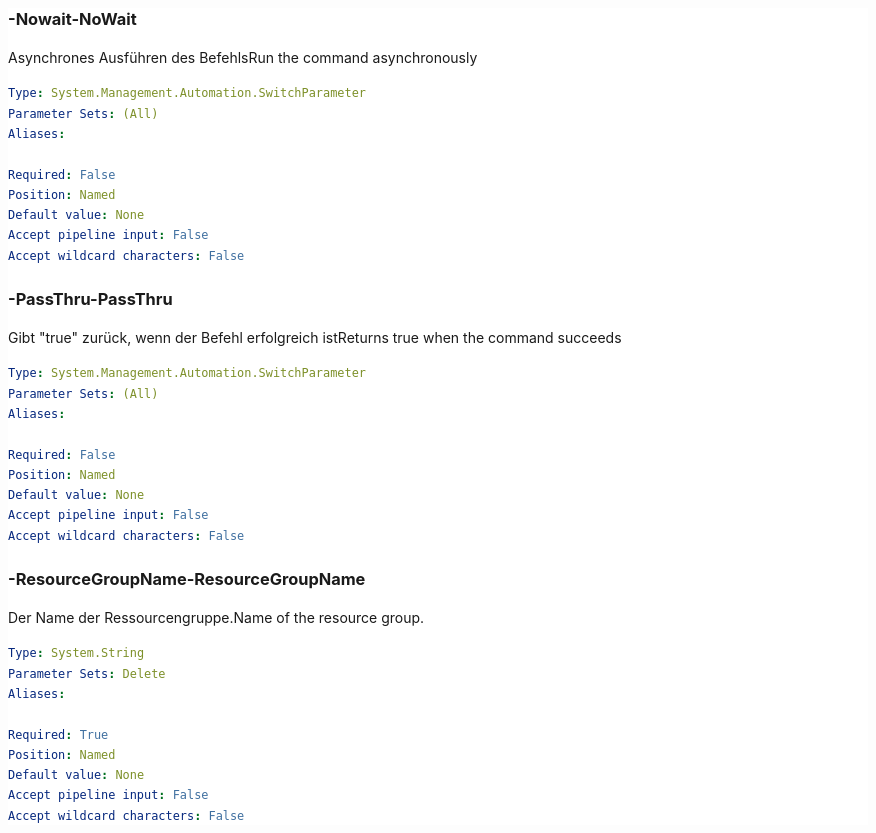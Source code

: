 ### <span data-ttu-id="39ae4-123">-Nowait</span><span class="sxs-lookup"><span data-stu-id="39ae4-123">-NoWait</span></span>
<span data-ttu-id="39ae4-124">Asynchrones Ausführen des Befehls</span><span class="sxs-lookup"><span data-stu-id="39ae4-124">Run the command asynchronously</span></span>

```yaml
Type: System.Management.Automation.SwitchParameter
Parameter Sets: (All)
Aliases:

Required: False
Position: Named
Default value: None
Accept pipeline input: False
Accept wildcard characters: False
```

### <span data-ttu-id="39ae4-125">-PassThru</span><span class="sxs-lookup"><span data-stu-id="39ae4-125">-PassThru</span></span>
<span data-ttu-id="39ae4-126">Gibt "true" zurück, wenn der Befehl erfolgreich ist</span><span class="sxs-lookup"><span data-stu-id="39ae4-126">Returns true when the command succeeds</span></span>

```yaml
Type: System.Management.Automation.SwitchParameter
Parameter Sets: (All)
Aliases:

Required: False
Position: Named
Default value: None
Accept pipeline input: False
Accept wildcard characters: False
```

### <span data-ttu-id="39ae4-127">-ResourceGroupName</span><span class="sxs-lookup"><span data-stu-id="39ae4-127">-ResourceGroupName</span></span>
<span data-ttu-id="39ae4-128">Der Name der Ressourcengruppe.</span><span class="sxs-lookup"><span data-stu-id="39ae4-128">Name of the resource group.</span></span>

```yaml
Type: System.String
Parameter Sets: Delete
Aliases:

Required: True
Position: Named
Default value: None
Accept pipeline input: False
Accept wildcard characters: False
```
